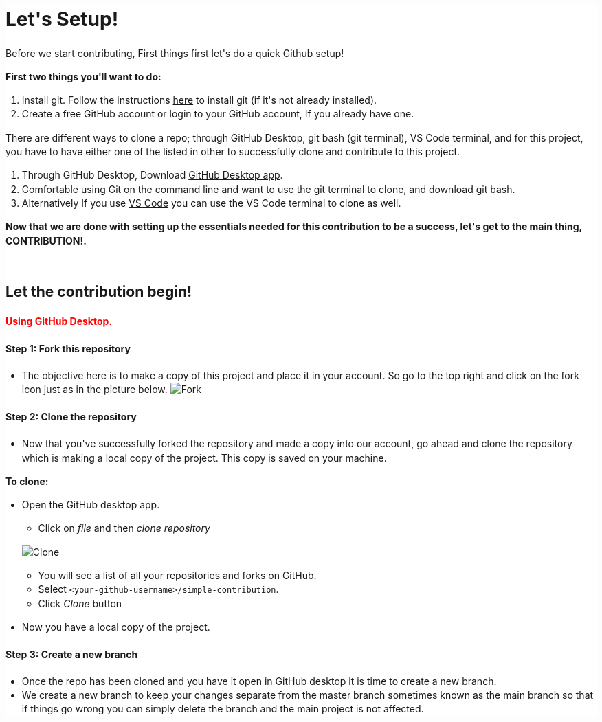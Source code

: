 # Let's Setup!
Before we start contributing, First things first let's do a quick Github setup!

**First two things you'll want to do:**
1. Install git. Follow the instructions [here](https://git-scm.com/book/en/v2/Getting-Started-Installing-Git) to install git (if it's not already installed).
2. Create a free GitHub account or login to your GitHub account, If you already have one.

There are different ways to clone a repo; through GitHub Desktop, git bash (git terminal), VS Code terminal, and for this project, you have to have either one of the listed in other to successfully clone and contribute to this project.

1. Through GitHub Desktop, Download [GitHub Desktop app](https://desktop.github.com/).
2. Comfortable using Git on the command line and want to use the git terminal to clone, and download [git bash](https://desktop.gitbash.com/).
3. Alternatively If you use [VS Code](https://code.visualstudio.com/ "Visual Studio Code website") you can use the VS Code terminal to clone as well.

**Now that we are done with setting up the essentials needed for this contribution to be a success, let's get to the main thing, CONTRIBUTION!.<br><br>**

## Let the contribution begin!

**<span style="color:red;">Using GitHub Desktop.</span>**

<h4>Step 1: Fork this repository</h4>

- The objective here is to make a copy of this project and place it in your account. So go to the top right and click on the fork icon just as in the picture below.
  ![Fork](image/fork.PNG "click on 'Fork'")

<h4>Step 2: Clone the repository</h4>

- Now that you've successfully forked the repository and made a copy into our account, go ahead and clone the repository which is making a local copy of the project. This copy is saved on your machine.

**To clone:**

- Open the GitHub desktop app.

  - Click on _file_ and then _clone repository_

  ![Clone](image/clone.png "click clone repository")

  - You will see a list of all your repositories and forks on GitHub.
  - Select `<your-github-username>/simple-contribution`.
  - Click _Clone_ button

* Now you have a local copy of the project.

<h4>Step 3: Create a new branch</h4>

- Once the repo has been cloned and you have it open in GitHub desktop it is time to create a new branch.
- We create a new branch to keep your changes separate from the master branch sometimes known as the main branch so that if things go wrong you can simply delete the branch and the main project is not affected.
